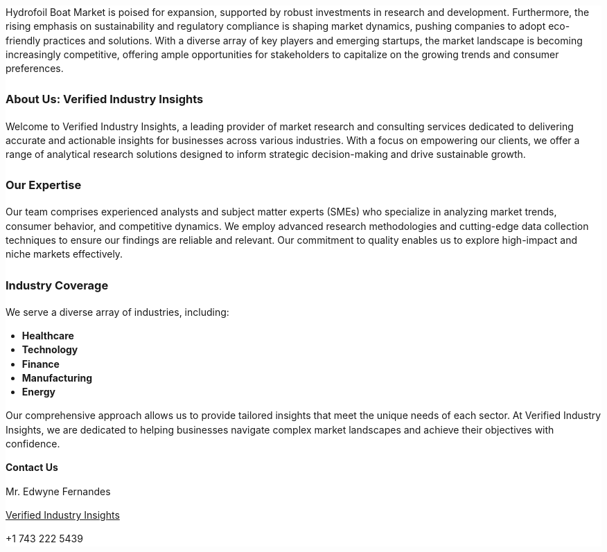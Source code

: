Hydrofoil Boat Market is poised for expansion, supported by robust investments in research and development. Furthermore, the rising emphasis on sustainability and regulatory compliance is shaping market dynamics, pushing companies to adopt eco-friendly practices and solutions. With a diverse array of key players and emerging startups, the market landscape is becoming increasingly competitive, offering ample opportunities for stakeholders to capitalize on the growing trends and consumer preferences.</p><h3>About Us: Verified Industry Insights</h3><p>Welcome to Verified Industry Insights, a leading provider of market research and consulting services dedicated to delivering accurate and actionable insights for businesses across various industries. With a focus on empowering our clients, we offer a range of analytical research solutions designed to inform strategic decision-making and drive sustainable growth.</p><h3>Our Expertise</h3><p>Our team comprises experienced analysts and subject matter experts (SMEs) who specialize in analyzing market trends, consumer behavior, and competitive dynamics. We employ advanced research methodologies and cutting-edge data collection techniques to ensure our findings are reliable and relevant. Our commitment to quality enables us to explore high-impact and niche markets effectively.</p><h3>Industry Coverage</h3><p>We serve a diverse array of industries, including:</p><ul><li><strong>Healthcare</strong></li><li><strong>Technology</strong></li><li><strong>Finance</strong></li><li><strong>Manufacturing</strong></li><li><strong>Energy</strong></li></ul><p>Our comprehensive approach allows us to provide tailored insights that meet the unique needs of each sector. At Verified Industry Insights, we are dedicated to helping businesses navigate complex market landscapes and achieve their objectives with confidence.</p><p><strong>Contact Us</strong></p><p>Mr. Edwyne Fernandes</p><p><a href="https://www.verifiedindustryinsights.com/">Verified Industry Insights</a></p><p>+1 743 222 5439</p>
